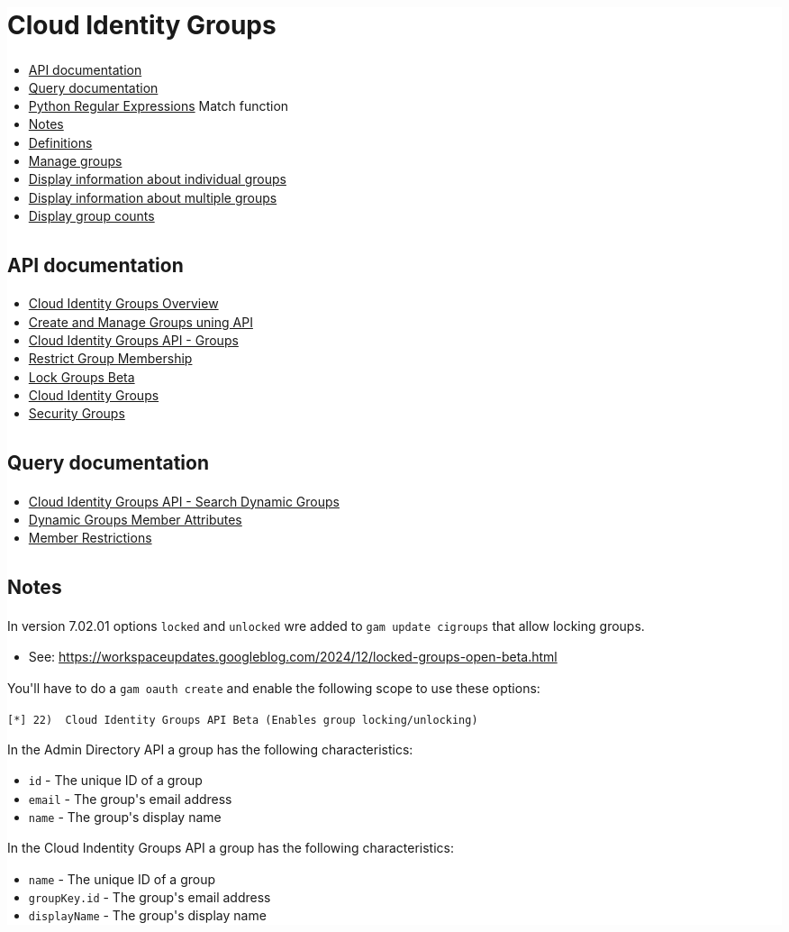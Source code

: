 # Cloud Identity Groups
- [API documentation](#api-documentation)
- [Query documentation](#query-documentation)
- [Python Regular Expressions](Python-Regular-Expressions) Match function
- [Notes](#Notes)
- [Definitions](#definitions)
- [Manage groups](#manage-groups)
- [Display information about individual groups](#display-information-about-individual-groups)
- [Display information about multiple groups](#display-information-about-multiple-groups)
- [Display group counts](#display-group-counts)

## API documentation
* [Cloud Identity Groups Overview](https://cloud.google.com/identity/docs/groups)
* [Create and Manage Groups uning API](https://support.google.com/a/answer/10427204)
* [Cloud Identity Groups API - Groups](https://cloud.google.com/identity/docs/reference/rest/v1/groups)
* [Restrict Group Membership](https://support.google.com/a/answer/11192679)
* [Lock Groups Beta](https://workspaceupdates.googleblog.com/2024/12/locked-groups-open-beta.html)
* [Cloud Identity Groups](https://gsuiteupdates.googleblog.com/2020/08/new-api-cloud-identity-groups-google.html)
* [Security Groups](https://gsuiteupdates.googleblog.com/2020/09/security-groups-beta.html)

## Query documentation
* [Cloud Identity Groups API - Search Dynamic Groups](https://cloud.google.com/identity/docs/reference/rest/v1/groups#dynamicgroupquery)
* [Dynamic Groups Member Attributes](https://cloud.google.com/identity/docs/how-to/dynamic-groups-attributes)
* [Member Restrictions](https://cloud.google.com/identity/docs/reference/rest/v1/SecuritySettings#MemberRestriction)

## Notes

In version 7.02.01 options `locked` and `unlocked` wre added to `gam update cigroups` that allow locking groups.

* See: https://workspaceupdates.googleblog.com/2024/12/locked-groups-open-beta.html

You'll have to do a `gam oauth create` and enable the following scope to use these options:
```
[*] 22)  Cloud Identity Groups API Beta (Enables group locking/unlocking)
```

In the Admin Directory API a group has the following characteristics:
* `id` - The unique ID of a group
* `email` - The group's email address
* `name` - The group's display name

In the Cloud Indentity Groups API a group has the following characteristics:
* `name` - The unique ID of a group
* `groupKey.id` - The group's email address
* `displayName` - The group's display name

